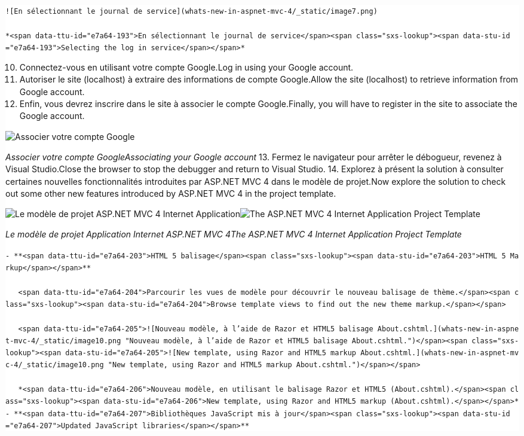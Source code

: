     ![En sélectionnant le journal de service](whats-new-in-aspnet-mvc-4/_static/image7.png)

    *<span data-ttu-id="e7a64-193">En sélectionnant le journal de service</span><span class="sxs-lookup"><span data-stu-id="e7a64-193">Selecting the log in service</span></span>*
10. <span data-ttu-id="e7a64-194">Connectez-vous en utilisant votre compte Google.</span><span class="sxs-lookup"><span data-stu-id="e7a64-194">Log in using your Google account.</span></span>
11. <span data-ttu-id="e7a64-195">Autoriser le site (localhost) à extraire des informations de compte Google.</span><span class="sxs-lookup"><span data-stu-id="e7a64-195">Allow the site (localhost) to retrieve information from Google account.</span></span>
12. <span data-ttu-id="e7a64-196">Enfin, vous devrez inscrire dans le site à associer le compte Google.</span><span class="sxs-lookup"><span data-stu-id="e7a64-196">Finally, you will have to register in the site to associate the Google account.</span></span>

   ![Associer votre compte Google](whats-new-in-aspnet-mvc-4/_static/image8.png)

   *<span data-ttu-id="e7a64-198">Associer votre compte Google</span><span class="sxs-lookup"><span data-stu-id="e7a64-198">Associating your Google account</span></span>*
13. <span data-ttu-id="e7a64-199">Fermez le navigateur pour arrêter le débogueur, revenez à Visual Studio.</span><span class="sxs-lookup"><span data-stu-id="e7a64-199">Close the browser to stop the debugger and return to Visual Studio.</span></span>
14. <span data-ttu-id="e7a64-200">Explorez à présent la solution à consulter certaines nouvelles fonctionnalités introduites par ASP.NET MVC 4 dans le modèle de projet.</span><span class="sxs-lookup"><span data-stu-id="e7a64-200">Now explore the solution to check out some other new features introduced by ASP.NET MVC 4 in the project template.</span></span>

   <span data-ttu-id="e7a64-201">![Le modèle de projet ASP.NET MVC 4 Internet Application](whats-new-in-aspnet-mvc-4/_static/image9.png "le modèle de projet Application Internet ASP.NET MVC 4")</span><span class="sxs-lookup"><span data-stu-id="e7a64-201">![The ASP.NET MVC 4 Internet Application Project Template](whats-new-in-aspnet-mvc-4/_static/image9.png "The ASP.NET MVC 4 Internet Application Project Template")</span></span>

   *<span data-ttu-id="e7a64-202">Le modèle de projet Application Internet ASP.NET MVC 4</span><span class="sxs-lookup"><span data-stu-id="e7a64-202">The ASP.NET MVC 4 Internet Application Project Template</span></span>*

    - **<span data-ttu-id="e7a64-203">HTML 5 balisage</span><span class="sxs-lookup"><span data-stu-id="e7a64-203">HTML 5 Markup</span></span>**

       <span data-ttu-id="e7a64-204">Parcourir les vues de modèle pour découvrir le nouveau balisage de thème.</span><span class="sxs-lookup"><span data-stu-id="e7a64-204">Browse template views to find out the new theme markup.</span></span>

       <span data-ttu-id="e7a64-205">![Nouveau modèle, à l’aide de Razor et HTML5 balisage About.cshtml.](whats-new-in-aspnet-mvc-4/_static/image10.png "Nouveau modèle, à l’aide de Razor et HTML5 balisage About.cshtml.")</span><span class="sxs-lookup"><span data-stu-id="e7a64-205">![New template, using Razor and HTML5 markup About.cshtml.](whats-new-in-aspnet-mvc-4/_static/image10.png "New template, using Razor and HTML5 markup About.cshtml.")</span></span>

       *<span data-ttu-id="e7a64-206">Nouveau modèle, en utilisant le balisage Razor et HTML5 (About.cshtml).</span><span class="sxs-lookup"><span data-stu-id="e7a64-206">New template, using Razor and HTML5 markup (About.cshtml).</span></span>*
    - **<span data-ttu-id="e7a64-207">Bibliothèques JavaScript mis à jour</span><span class="sxs-lookup"><span data-stu-id="e7a64-207">Updated JavaScript libraries</span></span>**
